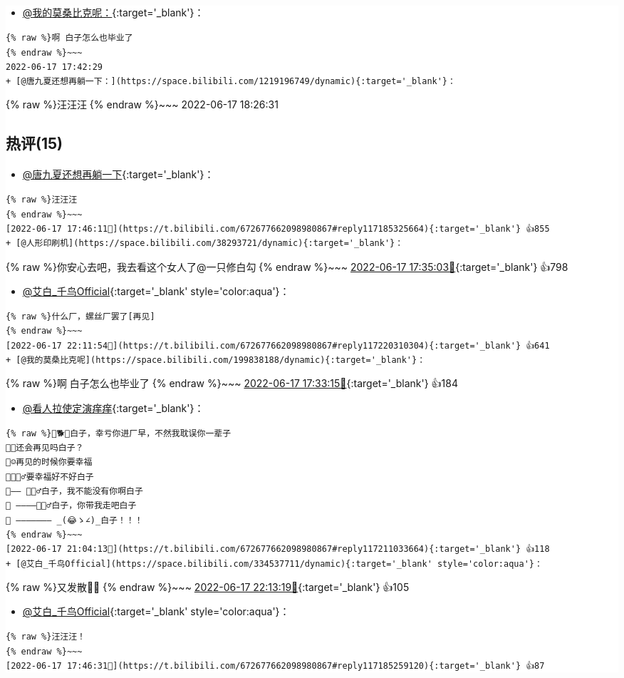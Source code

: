 + [@我的莫桑比克呢：](https://space.bilibili.com/199838188/dynamic){:target='_blank'}：
~~~
{% raw %}啊 白子怎么也毕业了
{% endraw %}~~~
2022-06-17 17:42:29
+ [@唐九夏还想再躺一下：](https://space.bilibili.com/1219196749/dynamic){:target='_blank'}：
~~~
{% raw %}汪汪汪
{% endraw %}~~~
2022-06-17 18:26:31


热评(15)
-------------

+ [@唐九夏还想再躺一下](https://space.bilibili.com/1219196749/dynamic){:target='_blank'}：
~~~
{% raw %}汪汪汪
{% endraw %}~~~
[2022-06-17 17:46:11🔗](https://t.bilibili.com/672677662098980867#reply117185325664){:target='_blank'} 👍855
+ [@人形印刷机](https://space.bilibili.com/38293721/dynamic){:target='_blank'}：
~~~
{% raw %}你安心去吧，我去看这个女人了@一只修白勾
{% endraw %}~~~
[2022-06-17 17:35:03🔗](https://t.bilibili.com/672677662098980867#reply117184022080){:target='_blank'} 👍798
+ [@艾白_千鸟Official](https://space.bilibili.com/334537711/dynamic){:target='_blank' style='color:aqua'}：
~~~
{% raw %}什么厂，螺丝厂罢了[再见]
{% endraw %}~~~
[2022-06-17 22:11:54🔗](https://t.bilibili.com/672677662098980867#reply117220310304){:target='_blank'} 👍641
+ [@我的莫桑比克呢](https://space.bilibili.com/199838188/dynamic){:target='_blank'}：
~~~
{% raw %}啊 白子怎么也毕业了
{% endraw %}~~~
[2022-06-17 17:33:15🔗](https://t.bilibili.com/672677662098980867#reply117183723136){:target='_blank'} 👍184
+ [@看人拉使定演痒痒](https://space.bilibili.com/20247132/dynamic){:target='_blank'}：
~~~
{% raw %}🚖🐕😊白子，幸亏你进厂早，不然我耽误你一辈子
🚖🙂还会再见吗白子？
🚖☺️再见的时候你要幸福
🚕🚶🏻‍♂️要幸福好不好白子
🚕—— 🏃🏻‍♂️白子，我不能没有你啊白子
🚕 ————🏃🏻‍♂️白子，你带我走吧白子
🚕 ——————— _(😂ゝ∠)_白子！！！
{% endraw %}~~~
[2022-06-17 21:04:13🔗](https://t.bilibili.com/672677662098980867#reply117211033664){:target='_blank'} 👍118
+ [@艾白_千鸟Official](https://space.bilibili.com/334537711/dynamic){:target='_blank' style='color:aqua'}：
~~~
{% raw %}又发散👊🏻
{% endraw %}~~~
[2022-06-17 22:13:19🔗](https://t.bilibili.com/672677662098980867#reply117220539888){:target='_blank'} 👍105
+ [@艾白_千鸟Official](https://space.bilibili.com/334537711/dynamic){:target='_blank' style='color:aqua'}：
~~~
{% raw %}汪汪汪！
{% endraw %}~~~
[2022-06-17 17:46:31🔗](https://t.bilibili.com/672677662098980867#reply117185259120){:target='_blank'} 👍87
~~~